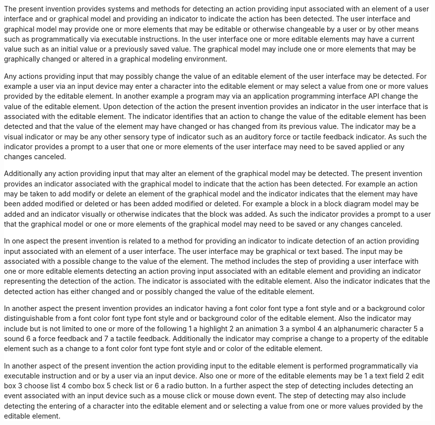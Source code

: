 The present invention provides systems and methods for detecting an action providing input associated with an element of a user interface and or graphical model and providing an indicator to indicate the action has been detected. The user interface and graphical model may provide one or more elements that may be editable or otherwise changeable by a user or by other means such as programmatically via executable instructions. In the user interface one or more editable elements may have a current value such as an initial value or a previously saved value. The graphical model may include one or more elements that may be graphically changed or altered in a graphical modeling environment.

Any actions providing input that may possibly change the value of an editable element of the user interface may be detected. For example a user via an input device may enter a character into the editable element or may select a value from one or more values provided by the editable element. In another example a program may via an application programming interface API change the value of the editable element. Upon detection of the action the present invention provides an indicator in the user interface that is associated with the editable element. The indicator identifies that an action to change the value of the editable element has been detected and that the value of the element may have changed or has changed from its previous value. The indicator may be a visual indicator or may be any other sensory type of indicator such as an auditory force or tactile feedback indicator. As such the indicator provides a prompt to a user that one or more elements of the user interface may need to be saved applied or any changes canceled.

Additionally any action providing input that may alter an element of the graphical model may be detected. The present invention provides an indicator associated with the graphical model to indicate that the action has been detected. For example an action may be taken to add modify or delete an element of the graphical model and the indicator indicates that the element may have been added modified or deleted or has been added modified or deleted. For example a block in a block diagram model may be added and an indicator visually or otherwise indicates that the block was added. As such the indicator provides a prompt to a user that the graphical model or one or more elements of the graphical model may need to be saved or any changes canceled.

In one aspect the present invention is related to a method for providing an indicator to indicate detection of an action providing input associated with an element of a user interface. The user interface may be graphical or text based. The input may be associated with a possible change to the value of the element. The method includes the step of providing a user interface with one or more editable elements detecting an action proving input associated with an editable element and providing an indicator representing the detection of the action. The indicator is associated with the editable element. Also the indicator indicates that the detected action has either changed and or possibly changed the value of the editable element.

In another aspect the present invention provides an indicator having a font color font type a font style and or a background color distinguishable from a font color font type font style and or background color of the editable element. Also the indicator may include but is not limited to one or more of the following 1 a highlight 2 an animation 3 a symbol 4 an alphanumeric character 5 a sound 6 a force feedback and 7 a tactile feedback. Additionally the indicator may comprise a change to a property of the editable element such as a change to a font color font type font style and or color of the editable element.

In another aspect of the present invention the action providing input to the editable element is performed programmatically via executable instruction and or by a user via an input device. Also one or more of the editable elements may be 1 a text field 2 edit box 3 choose list 4 combo box 5 check list or 6 a radio button. In a further aspect the step of detecting includes detecting an event associated with an input device such as a mouse click or mouse down event. The step of detecting may also include detecting the entering of a character into the editable element and or selecting a value from one or more values provided by the editable element.
